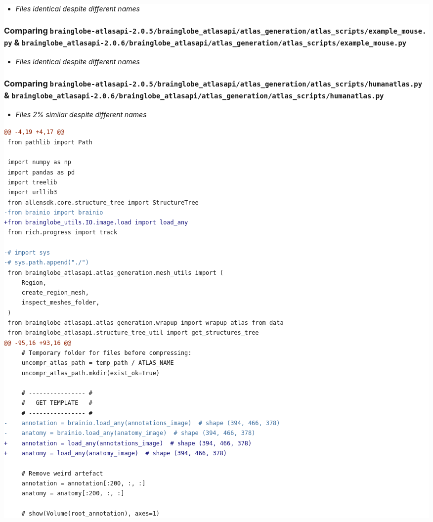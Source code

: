  * *Files identical despite different names*

### Comparing `brainglobe-atlasapi-2.0.5/brainglobe_atlasapi/atlas_generation/atlas_scripts/example_mouse.py` & `brainglobe_atlasapi-2.0.6/brainglobe_atlasapi/atlas_generation/atlas_scripts/example_mouse.py`

 * *Files identical despite different names*

### Comparing `brainglobe-atlasapi-2.0.5/brainglobe_atlasapi/atlas_generation/atlas_scripts/humanatlas.py` & `brainglobe_atlasapi-2.0.6/brainglobe_atlasapi/atlas_generation/atlas_scripts/humanatlas.py`

 * *Files 2% similar despite different names*

```diff
@@ -4,19 +4,17 @@
 from pathlib import Path
 
 import numpy as np
 import pandas as pd
 import treelib
 import urllib3
 from allensdk.core.structure_tree import StructureTree
-from brainio import brainio
+from brainglobe_utils.IO.image.load import load_any
 from rich.progress import track
 
-# import sys
-# sys.path.append("./")
 from brainglobe_atlasapi.atlas_generation.mesh_utils import (
     Region,
     create_region_mesh,
     inspect_meshes_folder,
 )
 from brainglobe_atlasapi.atlas_generation.wrapup import wrapup_atlas_from_data
 from brainglobe_atlasapi.structure_tree_util import get_structures_tree
@@ -95,16 +93,16 @@
     # Temporary folder for files before compressing:
     uncompr_atlas_path = temp_path / ATLAS_NAME
     uncompr_atlas_path.mkdir(exist_ok=True)
 
     # ---------------- #
     #   GET TEMPLATE   #
     # ---------------- #
-    annotation = brainio.load_any(annotations_image)  # shape (394, 466, 378)
-    anatomy = brainio.load_any(anatomy_image)  # shape (394, 466, 378)
+    annotation = load_any(annotations_image)  # shape (394, 466, 378)
+    anatomy = load_any(anatomy_image)  # shape (394, 466, 378)
 
     # Remove weird artefact
     annotation = annotation[:200, :, :]
     anatomy = anatomy[:200, :, :]
 
     # show(Volume(root_annotation), axes=1)
```
